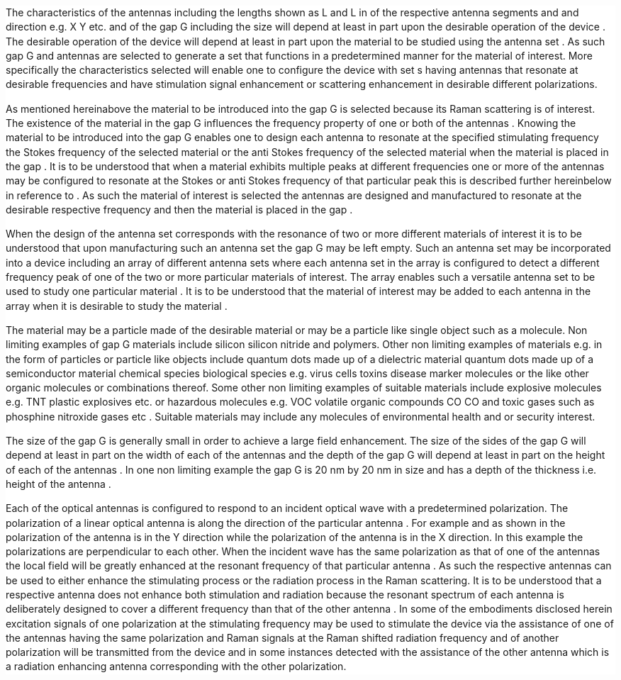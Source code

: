 The characteristics of the antennas including the lengths shown as L and L in of the respective antenna segments and and direction e.g. X Y etc. and of the gap G including the size will depend at least in part upon the desirable operation of the device . The desirable operation of the device will depend at least in part upon the material to be studied using the antenna set . As such gap G and antennas are selected to generate a set that functions in a predetermined manner for the material of interest. More specifically the characteristics selected will enable one to configure the device with set s having antennas that resonate at desirable frequencies and have stimulation signal enhancement or scattering enhancement in desirable different polarizations.

As mentioned hereinabove the material to be introduced into the gap G is selected because its Raman scattering is of interest. The existence of the material in the gap G influences the frequency property of one or both of the antennas . Knowing the material to be introduced into the gap G enables one to design each antenna to resonate at the specified stimulating frequency the Stokes frequency of the selected material or the anti Stokes frequency of the selected material when the material is placed in the gap . It is to be understood that when a material exhibits multiple peaks at different frequencies one or more of the antennas may be configured to resonate at the Stokes or anti Stokes frequency of that particular peak this is described further hereinbelow in reference to . As such the material of interest is selected the antennas are designed and manufactured to resonate at the desirable respective frequency and then the material is placed in the gap .

When the design of the antenna set corresponds with the resonance of two or more different materials of interest it is to be understood that upon manufacturing such an antenna set the gap G may be left empty. Such an antenna set may be incorporated into a device including an array of different antenna sets where each antenna set in the array is configured to detect a different frequency peak of one of the two or more particular materials of interest. The array enables such a versatile antenna set to be used to study one particular material . It is to be understood that the material of interest may be added to each antenna in the array when it is desirable to study the material .

The material may be a particle made of the desirable material or may be a particle like single object such as a molecule. Non limiting examples of gap G materials include silicon silicon nitride and polymers. Other non limiting examples of materials e.g. in the form of particles or particle like objects include quantum dots made up of a dielectric material quantum dots made up of a semiconductor material chemical species biological species e.g. virus cells toxins disease marker molecules or the like other organic molecules or combinations thereof. Some other non limiting examples of suitable materials include explosive molecules e.g. TNT plastic explosives etc. or hazardous molecules e.g. VOC volatile organic compounds CO CO and toxic gases such as phosphine nitroxide gases etc . Suitable materials may include any molecules of environmental health and or security interest.

The size of the gap G is generally small in order to achieve a large field enhancement. The size of the sides of the gap G will depend at least in part on the width of each of the antennas and the depth of the gap G will depend at least in part on the height of each of the antennas . In one non limiting example the gap G is 20 nm by 20 nm in size and has a depth of the thickness i.e. height of the antenna .

Each of the optical antennas is configured to respond to an incident optical wave with a predetermined polarization. The polarization of a linear optical antenna is along the direction of the particular antenna . For example and as shown in the polarization of the antenna is in the Y direction while the polarization of the antenna is in the X direction. In this example the polarizations are perpendicular to each other. When the incident wave has the same polarization as that of one of the antennas the local field will be greatly enhanced at the resonant frequency of that particular antenna . As such the respective antennas can be used to either enhance the stimulating process or the radiation process in the Raman scattering. It is to be understood that a respective antenna does not enhance both stimulation and radiation because the resonant spectrum of each antenna is deliberately designed to cover a different frequency than that of the other antenna . In some of the embodiments disclosed herein excitation signals of one polarization at the stimulating frequency may be used to stimulate the device via the assistance of one of the antennas having the same polarization and Raman signals at the Raman shifted radiation frequency and of another polarization will be transmitted from the device and in some instances detected with the assistance of the other antenna which is a radiation enhancing antenna corresponding with the other polarization.
